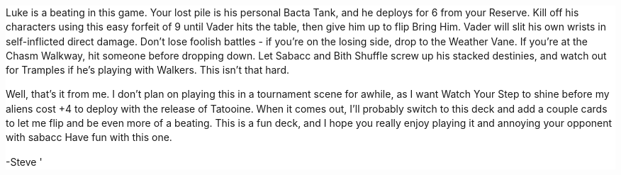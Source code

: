 Luke is a beating in this game. Your lost pile is his personal Bacta Tank, and he deploys for 6 from your Reserve. Kill off his characters using this easy forfeit of 9 until Vader hits the table, then give him up to flip Bring Him. Vader will slit his own wrists in self-inflicted direct damage. Don’t lose foolish battles - if you’re on the losing side, drop to the Weather Vane. If you’re at the Chasm Walkway, hit someone before dropping down. Let Sabacc and Bith Shuffle screw up his stacked destinies, and watch out for Tramples if he’s playing with Walkers. This isn’t that hard.


Well, that’s it from me. I don’t plan on playing this in a tournament scene for awhile, as I want Watch Your Step to shine before my aliens cost +4 to deploy with the release of Tatooine. When it comes out, I’ll probably switch to this deck and add a couple cards to let me flip and be even more of a beating. This is a fun deck, and I hope you really enjoy playing it and annoying your opponent with sabacc Have fun with this one.


-Steve '
